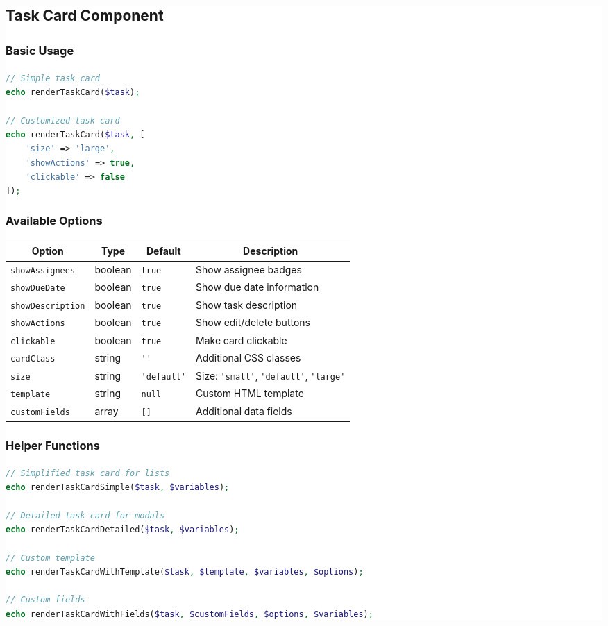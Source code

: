 
## Task Card Component

### Basic Usage

```php
// Simple task card
echo renderTaskCard($task);

// Customized task card
echo renderTaskCard($task, [
    'size' => 'large',
    'showActions' => true,
    'clickable' => false
]);
```

### Available Options

| Option | Type | Default | Description |
|--------|------|---------|-------------|
| `showAssignees` | boolean | `true` | Show assignee badges |
| `showDueDate` | boolean | `true` | Show due date information |
| `showDescription` | boolean | `true` | Show task description |
| `showActions` | boolean | `true` | Show edit/delete buttons |
| `clickable` | boolean | `true` | Make card clickable |
| `cardClass` | string | `''` | Additional CSS classes |
| `size` | string | `'default'` | Size: `'small'`, `'default'`, `'large'` |
| `template` | string | `null` | Custom HTML template |
| `customFields` | array | `[]` | Additional data fields |

### Helper Functions

```php
// Simplified task card for lists
echo renderTaskCardSimple($task, $variables);

// Detailed task card for modals
echo renderTaskCardDetailed($task, $variables);

// Custom template
echo renderTaskCardWithTemplate($task, $template, $variables, $options);

// Custom fields
echo renderTaskCardWithFields($task, $customFields, $options, $variables);
```
